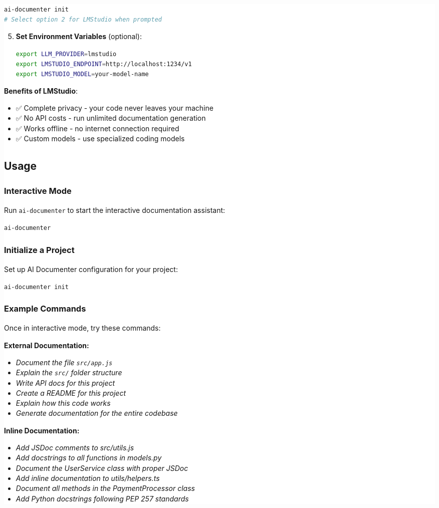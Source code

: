   ```sh
   ai-documenter init
   # Select option 2 for LMStudio when prompted
   ```

5. **Set Environment Variables** (optional):

   ```sh
   export LLM_PROVIDER=lmstudio
   export LMSTUDIO_ENDPOINT=http://localhost:1234/v1
   export LMSTUDIO_MODEL=your-model-name
   ```

**Benefits of LMStudio**:

- ✅ Complete privacy - your code never leaves your machine
- ✅ No API costs - run unlimited documentation generation
- ✅ Works offline - no internet connection required
- ✅ Custom models - use specialized coding models

## Usage

### Interactive Mode

Run `ai-documenter` to start the interactive documentation assistant:

```sh
ai-documenter
```

### Initialize a Project

Set up AI Documenter configuration for your project:

```sh
ai-documenter init
```

### Example Commands

Once in interactive mode, try these commands:

**External Documentation:**

- _Document the file `src/app.js`_
- _Explain the `src/` folder structure_
- _Write API docs for this project_
- _Create a README for this project_
- _Explain how this code works_
- _Generate documentation for the entire codebase_

**Inline Documentation:**

- _Add JSDoc comments to src/utils.js_
- _Add docstrings to all functions in models.py_
- _Document the UserService class with proper JSDoc_
- _Add inline documentation to utils/helpers.ts_
- _Document all methods in the PaymentProcessor class_
- _Add Python docstrings following PEP 257 standards_
